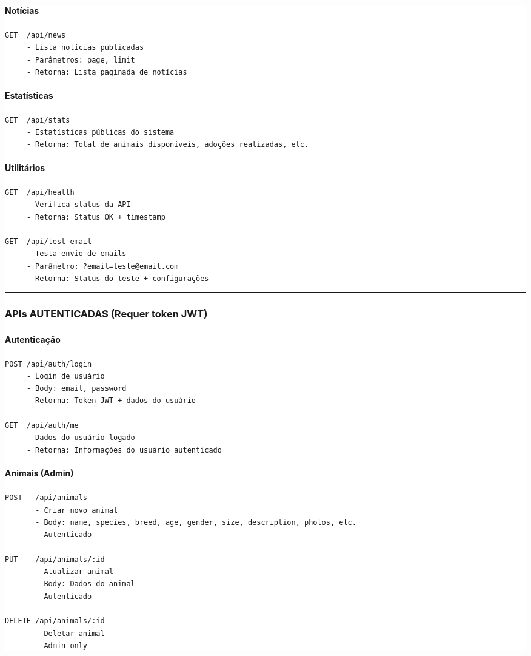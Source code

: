 #### Notícias
```
GET  /api/news
     - Lista notícias publicadas
     - Parâmetros: page, limit
     - Retorna: Lista paginada de notícias
```

#### Estatísticas
```
GET  /api/stats
     - Estatísticas públicas do sistema
     - Retorna: Total de animais disponíveis, adoções realizadas, etc.
```

#### Utilitários
```
GET  /api/health
     - Verifica status da API
     - Retorna: Status OK + timestamp

GET  /api/test-email
     - Testa envio de emails
     - Parâmetro: ?email=teste@email.com
     - Retorna: Status do teste + configurações
```

---

### **APIs AUTENTICADAS** (Requer token JWT)

#### Autenticação
```
POST /api/auth/login
     - Login de usuário
     - Body: email, password
     - Retorna: Token JWT + dados do usuário

GET  /api/auth/me
     - Dados do usuário logado
     - Retorna: Informações do usuário autenticado
```

#### Animais (Admin)
```
POST   /api/animals
       - Criar novo animal
       - Body: name, species, breed, age, gender, size, description, photos, etc.
       - Autenticado
       
PUT    /api/animals/:id
       - Atualizar animal
       - Body: Dados do animal
       - Autenticado
       
DELETE /api/animals/:id
       - Deletar animal
       - Admin only
```
